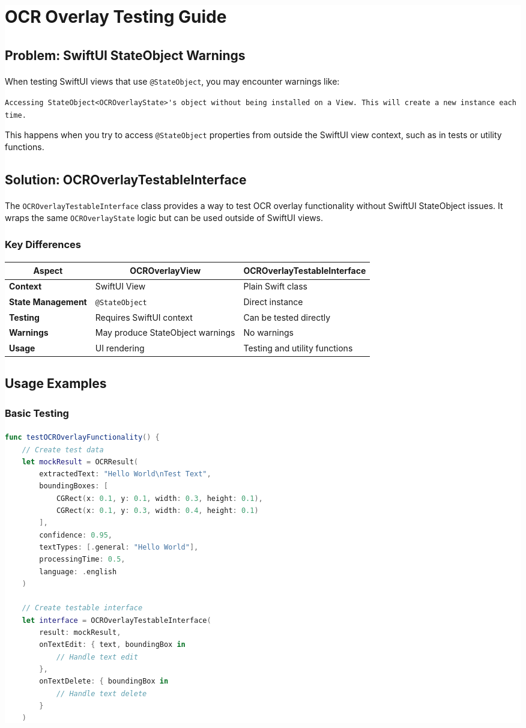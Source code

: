# OCR Overlay Testing Guide

## Problem: SwiftUI StateObject Warnings

When testing SwiftUI views that use `@StateObject`, you may encounter warnings like:

```
Accessing StateObject<OCROverlayState>'s object without being installed on a View. This will create a new instance each time.
```

This happens when you try to access `@StateObject` properties from outside the SwiftUI view context, such as in tests or utility functions.

## Solution: OCROverlayTestableInterface

The `OCROverlayTestableInterface` class provides a way to test OCR overlay functionality without SwiftUI StateObject issues. It wraps the same `OCROverlayState` logic but can be used outside of SwiftUI views.

### Key Differences

| Aspect | OCROverlayView | OCROverlayTestableInterface |
|--------|----------------|----------------------------|
| **Context** | SwiftUI View | Plain Swift class |
| **State Management** | `@StateObject` | Direct instance |
| **Testing** | Requires SwiftUI context | Can be tested directly |
| **Warnings** | May produce StateObject warnings | No warnings |
| **Usage** | UI rendering | Testing and utility functions |

## Usage Examples

### Basic Testing

```swift
func testOCROverlayFunctionality() {
    // Create test data
    let mockResult = OCRResult(
        extractedText: "Hello World\nTest Text",
        boundingBoxes: [
            CGRect(x: 0.1, y: 0.1, width: 0.3, height: 0.1),
            CGRect(x: 0.1, y: 0.3, width: 0.4, height: 0.1)
        ],
        confidence: 0.95,
        textTypes: [.general: "Hello World"],
        processingTime: 0.5,
        language: .english
    )
    
    // Create testable interface
    let interface = OCROverlayTestableInterface(
        result: mockResult,
        onTextEdit: { text, boundingBox in
            // Handle text edit
        },
        onTextDelete: { boundingBox in
            // Handle text delete
        }
    )
```
